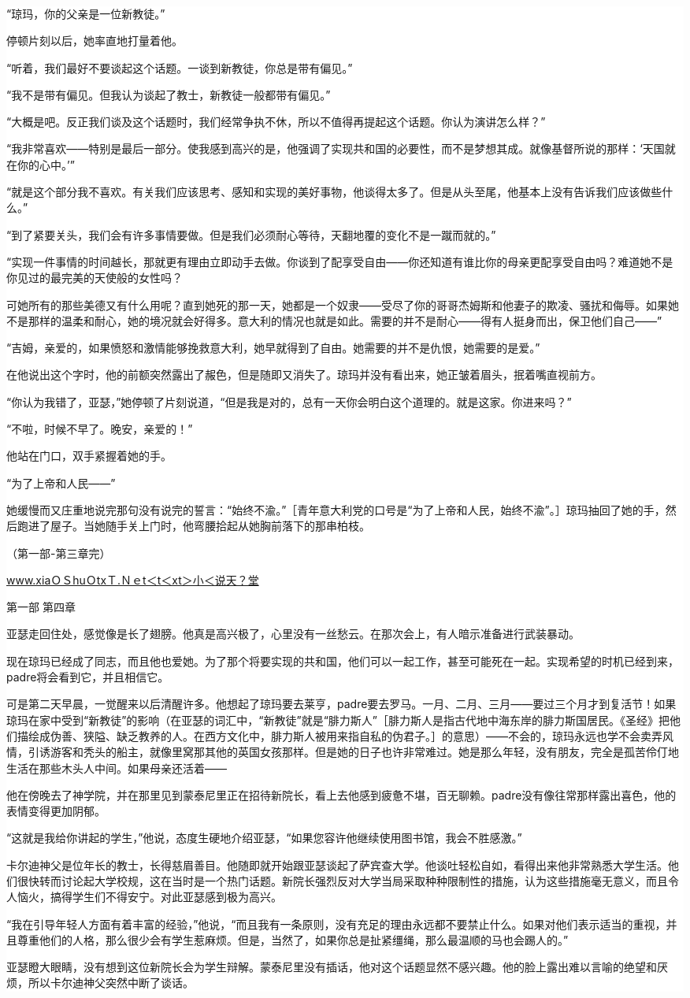 “琼玛，你的父亲是一位新教徒。”

停顿片刻以后，她率直地打量着他。

“听着，我们最好不要谈起这个话题。一谈到新教徒，你总是带有偏见。”

“我不是带有偏见。但我认为谈起了教士，新教徒一般都带有偏见。”

“大概是吧。反正我们谈及这个话题时，我们经常争执不休，所以不值得再提起这个话题。你认为演讲怎么样？”

“我非常喜欢——特别是最后一部分。使我感到高兴的是，他强调了实现共和国的必要性，而不是梦想其成。就像基督所说的那样：‘天国就在你的心中。’”

“就是这个部分我不喜欢。有关我们应该思考、感知和实现的美好事物，他谈得太多了。但是从头至尾，他基本上没有告诉我们应该做些什么。”

“到了紧要关头，我们会有许多事情要做。但是我们必须耐心等待，天翻地覆的变化不是一蹴而就的。”

“实现一件事情的时间越长，那就更有理由立即动手去做。你谈到了配享受自由——你还知道有谁比你的母亲更配享受自由吗？难道她不是你见过的最完美的天使般的女性吗？

可她所有的那些美德又有什么用呢？直到她死的那一天，她都是一个奴隶——受尽了你的哥哥杰姆斯和他妻子的欺凌、骚扰和侮辱。如果她不是那样的温柔和耐心，她的境况就会好得多。意大利的情况也就是如此。需要的并不是耐心——得有人挺身而出，保卫他们自己——”

“吉姆，亲爱的，如果愤怒和激情能够挽救意大利，她早就得到了自由。她需要的并不是仇恨，她需要的是爱。”

在他说出这个字时，他的前额突然露出了赧色，但是随即又消失了。琼玛并没有看出来，她正皱着眉头，抿着嘴直视前方。

“你认为我错了，亚瑟，”她停顿了片刻说道，“但是我是对的，总有一天你会明白这个道理的。就是这家。你进来吗？”

“不啦，时候不早了。晚安，亲爱的！”

他站在门口，双手紧握着她的手。

“为了上帝和人民——”

她缓慢而又庄重地说完那句没有说完的誓言：“始终不渝。”［青年意大利党的口号是“为了上帝和人民，始终不渝”。］琼玛抽回了她的手，然后跑进了屋子。当她随手关上门时，他弯腰拾起从她胸前落下的那串柏枝。

（第一部-第三章完）


www.xiaＯＳhuＯtxＴ.Ｎｅt＜t＜xt＞小＜说天？堂



第一部 第四章



亚瑟走回住处，感觉像是长了翅膀。他真是高兴极了，心里没有一丝愁云。在那次会上，有人暗示准备进行武装暴动。

现在琼玛已经成了同志，而且他也爱她。为了那个将要实现的共和国，他们可以一起工作，甚至可能死在一起。实现希望的时机已经到来，padre将会看到它，并且相信它。

可是第二天早晨，一觉醒来以后清醒许多。他想起了琼玛要去莱亨，padre要去罗马。一月、二月、三月——要过三个月才到复活节！如果琼玛在家中受到“新教徒”的影响（在亚瑟的词汇中，“新教徒”就是“腓力斯人”［腓力斯人是指古代地中海东岸的腓力斯国居民。《圣经》把他们描绘成伪善、狭隘、缺乏教养的人。在西方文化中，腓力斯人被用来指自私的伪君子。］的意思）——不会的，琼玛永远也学不会卖弄风情，引诱游客和秃头的船主，就像里窝那其他的英国女孩那样。但是她的日子也许非常难过。她是那么年轻，没有朋友，完全是孤苦伶仃地生活在那些木头人中间。如果母亲还活着——

他在傍晚去了神学院，并在那里见到蒙泰尼里正在招待新院长，看上去他感到疲惫不堪，百无聊赖。padre没有像往常那样露出喜色，他的表情变得更加阴郁。

“这就是我给你讲起的学生，”他说，态度生硬地介绍亚瑟，“如果您容许他继续使用图书馆，我会不胜感激。”

卡尔迪神父是位年长的教士，长得慈眉善目。他随即就开始跟亚瑟谈起了萨宾查大学。他谈吐轻松自如，看得出来他非常熟悉大学生活。他们很快转而讨论起大学校规，这在当时是一个热门话题。新院长强烈反对大学当局采取种种限制性的措施，认为这些措施毫无意义，而且令人恼火，搞得学生们不得安宁。对此亚瑟感到极为高兴。

“我在引导年轻人方面有着丰富的经验，”他说，“而且我有一条原则，没有充足的理由永远都不要禁止什么。如果对他们表示适当的重视，并且尊重他们的人格，那么很少会有学生惹麻烦。但是，当然了，如果你总是扯紧缰绳，那么最温顺的马也会踢人的。”

亚瑟瞪大眼睛，没有想到这位新院长会为学生辩解。蒙泰尼里没有插话，他对这个话题显然不感兴趣。他的脸上露出难以言喻的绝望和厌烦，所以卡尔迪神父突然中断了谈话。
